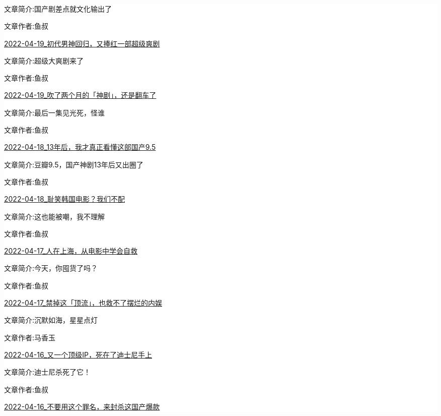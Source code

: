文章简介:国产剧差点就文化输出了

文章作者:鱼叔

[2022-04-19_初代男神回归，又捧红一部超级爽剧](http://mp.weixin.qq.com/s?__biz=MzA5MDM1MTcyNQ==&mid=2657495013&idx=2&sn=4890d197065bf39195ef423a27b3988e&chksm=8b9e76e7bce9fff1de768d15c28026db4b40321ee6a43c35eb8c3333e6ddc4c150147baf2bcd&scene=27#wechat_redirect)

文章简介:超级大爽剧来了

文章作者:鱼叔

[2022-04-19_吹了两个月的「神剧」，还是翻车了](http://mp.weixin.qq.com/s?__biz=MzA5MDM1MTcyNQ==&mid=2657495013&idx=1&sn=5394697d62bd1e12cd289abd0522850d&chksm=8b9e76e7bce9fff1f85921e7e00a8c8a387ced1d3564801522b26d9223a88605f5d64e637c10&scene=27#wechat_redirect)

文章简介:最后一集见光死，怪谁

文章作者:鱼叔

[2022-04-18_13年后，我才真正看懂这部国产9.5](http://mp.weixin.qq.com/s?__biz=MzA5MDM1MTcyNQ==&mid=2657494773&idx=2&sn=083349b148a69dacb1414f43c8386380&chksm=8b9e77f7bce9fee1f22a2e05ae125e60d964a4b4a0092dee28387964f9a2f5aad406b8989b1b&scene=27#wechat_redirect)

文章简介:豆瓣9.5，国产神剧13年后又出圈了

文章作者:鱼叔

[2022-04-18_耻笑韩国电影？我们不配](http://mp.weixin.qq.com/s?__biz=MzA5MDM1MTcyNQ==&mid=2657494773&idx=1&sn=5a23eb99f985a218556d4f6b34755b8c&chksm=8b9e77f7bce9fee17dbe439cb9a427830cd39d3135bbf866e593c0f94d34ca69427ef88bffd4&scene=27#wechat_redirect)

文章简介:这也能被嘲，我不理解

文章作者:鱼叔

[2022-04-17_人在上海，从电影中学会自救](http://mp.weixin.qq.com/s?__biz=MzA5MDM1MTcyNQ==&mid=2657494606&idx=2&sn=0512e9b92e9717489358773876586912&chksm=8b9e774cbce9fe5a9fe10aa6628e1d86050a9626041afe8972a59b38f12c00787e9a08d557c9&scene=27#wechat_redirect)

文章简介:今天，你囤货了吗？

文章作者:鱼叔

[2022-04-17_禁掉这「顶流」，也救不了摆烂的内娱](http://mp.weixin.qq.com/s?__biz=MzA5MDM1MTcyNQ==&mid=2657494606&idx=1&sn=5046864bf38a52bd8f2356e7cd7dedd4&chksm=8b9e774cbce9fe5a7beb1f3e96a113245d6a9664ef284082483c8162c5ec4242009662e59c1b&scene=27#wechat_redirect)

文章简介:沉默如海，星星点灯

文章作者:马香玉

[2022-04-16_又一个顶级IP，死在了迪士尼手上](http://mp.weixin.qq.com/s?__biz=MzA5MDM1MTcyNQ==&mid=2657494474&idx=2&sn=2674c6587380d477da87105d88d4751a&chksm=8b9e74c8bce9fdde8b4d04ef4c581d300fef959476cd654f7e2f34815df52141570d9724f0d7&scene=27#wechat_redirect)

文章简介:迪士尼杀死了它！

文章作者:鱼叔

[2022-04-16_不要用这个罪名，来封杀这国产爆款](http://mp.weixin.qq.com/s?__biz=MzA5MDM1MTcyNQ==&mid=2657494474&idx=1&sn=8d941f6e3b002d2a4cf819c19d2b3175&chksm=8b9e74c8bce9fddeb836ba655169194d87cae0dd0843665691767a2ef206c83516a6392cc558&scene=27#wechat_redirect)
